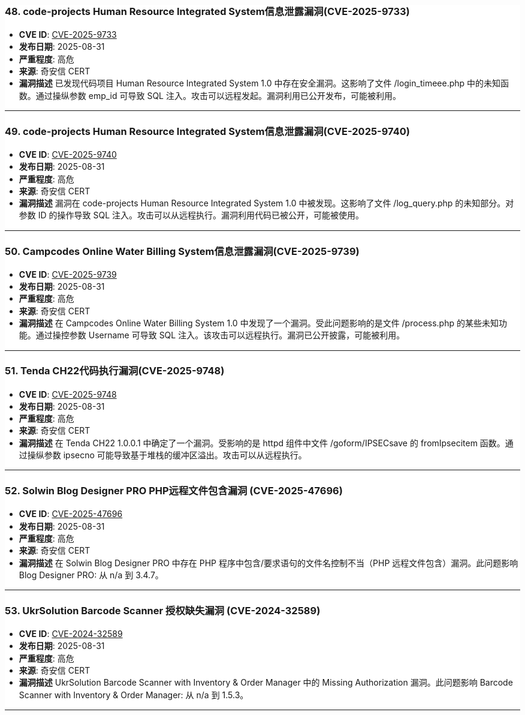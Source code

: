 ### 48. code-projects Human Resource Integrated System信息泄露漏洞(CVE-2025-9733)
- **CVE ID**: [CVE-2025-9733](https://cve.mitre.org/cgi-bin/cvename.cgi?name=CVE-2025-9733)
- **发布日期**: 2025-08-31
- **严重程度**: 高危
- **来源**: 奇安信 CERT
- **漏洞描述**
已发现代码项目 Human Resource Integrated System 1.0 中存在安全漏洞。这影响了文件 /login_timeee.php 中的未知函数。通过操纵参数 emp_id 可导致 SQL 注入。攻击可以远程发起。漏洞利用已公开发布，可能被利用。
---
### 49. code-projects Human Resource Integrated System信息泄露漏洞(CVE-2025-9740)
- **CVE ID**: [CVE-2025-9740](https://cve.mitre.org/cgi-bin/cvename.cgi?name=CVE-2025-9740)
- **发布日期**: 2025-08-31
- **严重程度**: 高危
- **来源**: 奇安信 CERT
- **漏洞描述**
漏洞在 code-projects Human Resource Integrated System 1.0 中被发现。这影响了文件 /log_query.php 的未知部分。对参数 ID 的操作导致 SQL 注入。攻击可以从远程执行。漏洞利用代码已被公开，可能被使用。
---
### 50. Campcodes Online Water Billing System信息泄露漏洞(CVE-2025-9739)
- **CVE ID**: [CVE-2025-9739](https://cve.mitre.org/cgi-bin/cvename.cgi?name=CVE-2025-9739)
- **发布日期**: 2025-08-31
- **严重程度**: 高危
- **来源**: 奇安信 CERT
- **漏洞描述**
在 Campcodes Online Water Billing System 1.0 中发现了一个漏洞。受此问题影响的是文件 /process.php 的某些未知功能。通过操控参数 Username 可导致 SQL 注入。该攻击可以远程执行。漏洞已公开披露，可能被利用。
---
### 51. Tenda CH22代码执行漏洞(CVE-2025-9748)
- **CVE ID**: [CVE-2025-9748](https://cve.mitre.org/cgi-bin/cvename.cgi?name=CVE-2025-9748)
- **发布日期**: 2025-08-31
- **严重程度**: 高危
- **来源**: 奇安信 CERT
- **漏洞描述**
在 Tenda CH22 1.0.0.1 中确定了一个漏洞。受影响的是 httpd 组件中文件 /goform/IPSECsave 的 fromIpsecitem 函数。通过操纵参数 ipsecno 可能导致基于堆栈的缓冲区溢出。攻击可以从远程执行。
---
### 52. Solwin Blog Designer PRO PHP远程文件包含漏洞 (CVE-2025-47696)
- **CVE ID**: [CVE-2025-47696](https://cve.mitre.org/cgi-bin/cvename.cgi?name=CVE-2025-47696)
- **发布日期**: 2025-08-31
- **严重程度**: 高危
- **来源**: 奇安信 CERT
- **漏洞描述**
在 Solwin Blog Designer PRO 中存在 PHP 程序中包含/要求语句的文件名控制不当（PHP 远程文件包含）漏洞。此问题影响 Blog Designer PRO: 从 n/a 到 3.4.7。
---
### 53. UkrSolution Barcode Scanner 授权缺失漏洞 (CVE-2024-32589)
- **CVE ID**: [CVE-2024-32589](https://cve.mitre.org/cgi-bin/cvename.cgi?name=CVE-2024-32589)
- **发布日期**: 2025-08-31
- **严重程度**: 高危
- **来源**: 奇安信 CERT
- **漏洞描述**
UkrSolution Barcode Scanner with Inventory & Order Manager 中的 Missing Authorization 漏洞。此问题影响 Barcode Scanner with Inventory & Order Manager: 从 n/a 到 1.5.3。
---